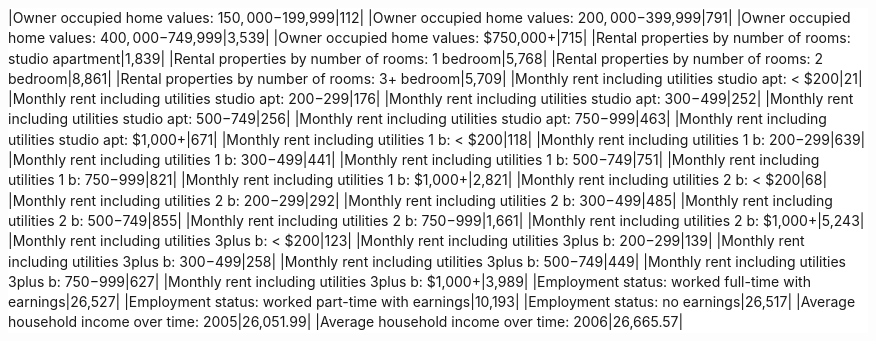 |Owner occupied home values: $150,000-$199,999|112|
|Owner occupied home values: $200,000-$399,999|791|
|Owner occupied home values: $400,000-$749,999|3,539|
|Owner occupied home values: $750,000+|715|
|Rental properties by number of rooms: studio apartment|1,839|
|Rental properties by number of rooms: 1 bedroom|5,768|
|Rental properties by number of rooms: 2 bedroom|8,861|
|Rental properties by number of rooms: 3+ bedroom|5,709|
|Monthly rent including utilities studio apt: < $200|21|
|Monthly rent including utilities studio apt: $200-$299|176|
|Monthly rent including utilities studio apt: $300-$499|252|
|Monthly rent including utilities studio apt: $500-$749|256|
|Monthly rent including utilities studio apt: $750-$999|463|
|Monthly rent including utilities studio apt: $1,000+|671|
|Monthly rent including utilities 1 b: < $200|118|
|Monthly rent including utilities 1 b: $200-$299|639|
|Monthly rent including utilities 1 b: $300-$499|441|
|Monthly rent including utilities 1 b: $500-$749|751|
|Monthly rent including utilities 1 b: $750-$999|821|
|Monthly rent including utilities 1 b: $1,000+|2,821|
|Monthly rent including utilities 2 b: < $200|68|
|Monthly rent including utilities 2 b: $200-$299|292|
|Monthly rent including utilities 2 b: $300-$499|485|
|Monthly rent including utilities 2 b: $500-$749|855|
|Monthly rent including utilities 2 b: $750-$999|1,661|
|Monthly rent including utilities 2 b: $1,000+|5,243|
|Monthly rent including utilities 3plus b: < $200|123|
|Monthly rent including utilities 3plus b: $200-$299|139|
|Monthly rent including utilities 3plus b: $300-$499|258|
|Monthly rent including utilities 3plus b: $500-$749|449|
|Monthly rent including utilities 3plus b: $750-$999|627|
|Monthly rent including utilities 3plus b: $1,000+|3,989|
|Employment status: worked full-time with earnings|26,527|
|Employment status: worked part-time with earnings|10,193|
|Employment status: no earnings|26,517|
|Average household income over time: 2005|26,051.99|
|Average household income over time: 2006|26,665.57|